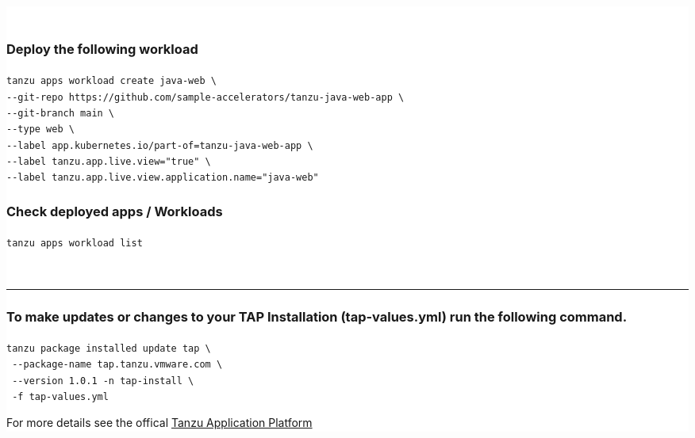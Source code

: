 <br/>

### Deploy the following workload 

```
tanzu apps workload create java-web \
--git-repo https://github.com/sample-accelerators/tanzu-java-web-app \
--git-branch main \
--type web \
--label app.kubernetes.io/part-of=tanzu-java-web-app \
--label tanzu.app.live.view="true" \
--label tanzu.app.live.view.application.name="java-web" 
```




### Check deployed apps / Workloads 
```
tanzu apps workload list
```


<br/>

-------------

### To make updates or changes to your TAP Installation (tap-values.yml) run the following command.   

```
tanzu package installed update tap \
 --package-name tap.tanzu.vmware.com \
 --version 1.0.1 -n tap-install \
 -f tap-values.yml
 ```
 
 



 
For more details see the offical [Tanzu Application Platform](https://docs.vmware.com/en/VMware-Tanzu-Application-Platform/index.html)
